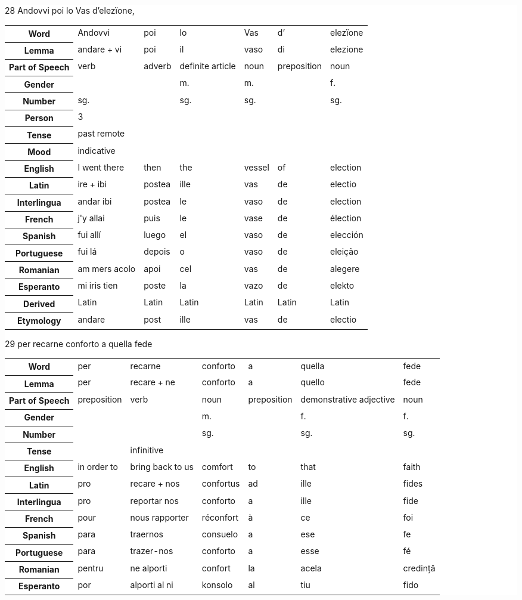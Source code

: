 28 Andovvi poi lo Vas d’elezïone,

<table>
<tr><th>Word</th><td>Andovvi</td><td>poi</td><td>lo</td><td>Vas</td><td>d’</td><td>elezïone</td></tr>
<tr><th>Lemma</th><td>andare + vi</td><td>poi</td><td>il</td><td>vaso</td><td>di</td><td>elezione</td></tr>
<tr><th>Part of Speech</th><td>verb</td><td>adverb</td><td>definite article</td><td>noun</td><td>preposition</td><td>noun</td></tr>
<tr><th>Gender</th><td></td><td></td><td>m.</td><td>m.</td><td></td><td>f.</td></tr>
<tr><th>Number</th><td>sg.</td><td></td><td>sg.</td><td>sg.</td><td></td><td>sg.</td></tr>
<tr><th>Person</th><td>3</td><td></td><td></td><td></td><td></td><td></td></tr>
<tr><th>Tense</th><td>past remote</td><td></td><td></td><td></td><td></td><td></td></tr>
<tr><th>Mood</th><td>indicative</td><td></td><td></td><td></td><td></td><td></td></tr>
<tr><th>English</th><td>I went there</td><td>then</td><td>the</td><td>vessel</td><td>of</td><td>election</td></tr>
<tr><th>Latin</th><td>ire + ibi</td><td>postea</td><td>ille</td><td>vas</td><td>de</td><td>electio</td></tr>
<tr><th>Interlingua</th><td>andar ibi</td><td>postea</td><td>le</td><td>vaso</td><td>de</td><td>election</td></tr>
<tr><th>French</th><td>j'y allai</td><td>puis</td><td>le</td><td>vase</td><td>de</td><td>élection</td></tr>
<tr><th>Spanish</th><td>fui allí</td><td>luego</td><td>el</td><td>vaso</td><td>de</td><td>elección</td></tr>
<tr><th>Portuguese</th><td>fui lá</td><td>depois</td><td>o</td><td>vaso</td><td>de</td><td>eleição</td></tr>
<tr><th>Romanian</th><td>am mers acolo</td><td>apoi</td><td>cel</td><td>vas</td><td>de</td><td>alegere</td></tr>
<tr><th>Esperanto</th><td>mi iris tien</td><td>poste</td><td>la</td><td>vazo</td><td>de</td><td>elekto</td></tr>
<tr><th>Derived</th><td>Latin</td><td>Latin</td><td>Latin</td><td>Latin</td><td>Latin</td><td>Latin</td></tr>
<tr><th>Etymology</th><td>andare</td><td>post</td><td>ille</td><td>vas</td><td>de</td><td>electio</td></tr>
</table>

29 per recarne conforto a quella fede

<table>
<tr><th>Word</th><td>per</td><td>recarne</td><td>conforto</td><td>a</td><td>quella</td><td>fede</td></tr>
<tr><th>Lemma</th><td>per</td><td>recare + ne</td><td>conforto</td><td>a</td><td>quello</td><td>fede</td></tr>
<tr><th>Part of Speech</th><td>preposition</td><td>verb</td><td>noun</td><td>preposition</td><td>demonstrative adjective</td><td>noun</td></tr>
<tr><th>Gender</th><td></td><td></td><td>m.</td><td></td><td>f.</td><td>f.</td></tr>
<tr><th>Number</th><td></td><td></td><td>sg.</td><td></td><td>sg.</td><td>sg.</td></tr>
<tr><th>Tense</th><td></td><td>infinitive</td><td></td><td></td><td></td><td></td></tr>
<tr><th>English</th><td>in order to</td><td>bring back to us</td><td>comfort</td><td>to</td><td>that</td><td>faith</td></tr>
<tr><th>Latin</th><td>pro</td><td>recare + nos</td><td>confortus</td><td>ad</td><td>ille</td><td>fides</td></tr>
<tr><th>Interlingua</th><td>pro</td><td>reportar nos</td><td>conforto</td><td>a</td><td>ille</td><td>fide</td></tr>
<tr><th>French</th><td>pour</td><td>nous rapporter</td><td>réconfort</td><td>à</td><td>ce</td><td>foi</td></tr>
<tr><th>Spanish</th><td>para</td><td>traernos</td><td>consuelo</td><td>a</td><td>ese</td><td>fe</td></tr>
<tr><th>Portuguese</th><td>para</td><td>trazer-nos</td><td>conforto</td><td>a</td><td>esse</td><td>fé</td></tr>
<tr><th>Romanian</th><td>pentru</td><td>ne alporti</td><td>confort</td><td>la</td><td>acela</td><td>credință</td></tr>
<tr><th>Esperanto</th><td>por</td><td>alporti al ni</td><td>konsolo</td><td>al</td><td>tiu</td><td>fido</td></tr>